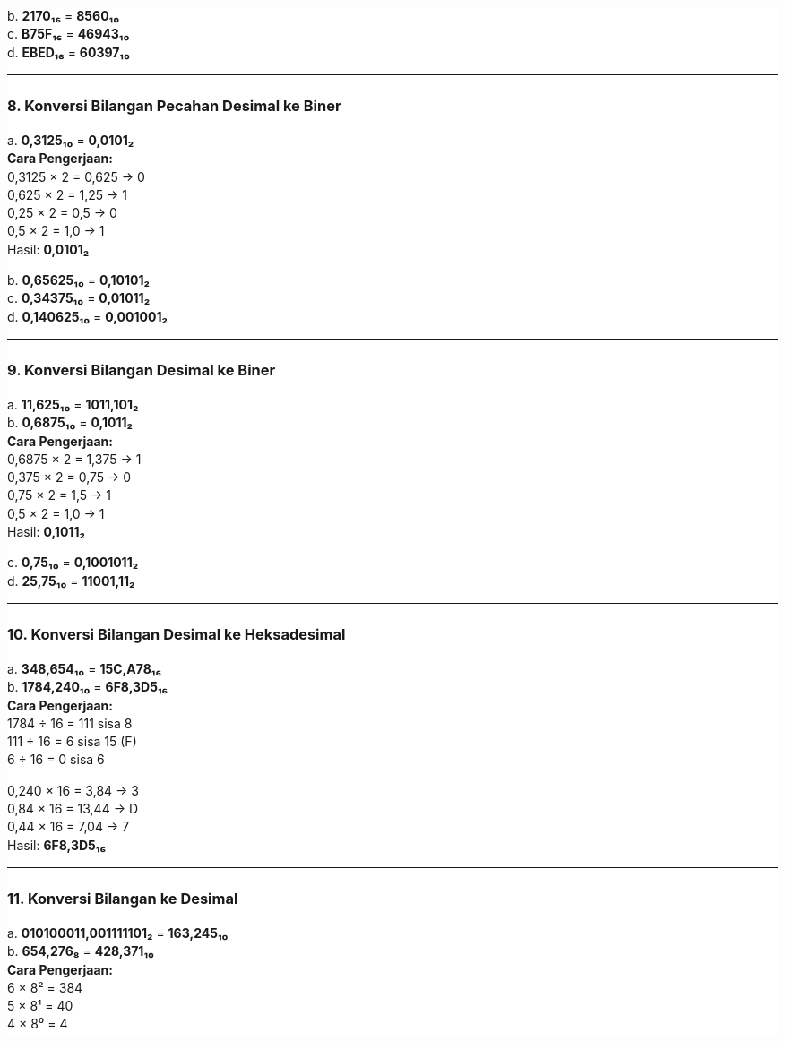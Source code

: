b. **2170₁₆** = **8560₁₀**  
c. **B75F₁₆** = **46943₁₀**  
d. **EBED₁₆** = **60397₁₀**

---

### 8. Konversi Bilangan Pecahan Desimal ke Biner
a. **0,3125₁₀** = **0,0101₂**  
**Cara Pengerjaan:**  
0,3125 × 2 = 0,625 → 0 <br>
0,625 × 2 = 1,25 → 1 <br>
0,25 × 2 = 0,5 → 0 <br>
0,5 × 2 = 1,0 → 1 <br>
Hasil: **0,0101₂**

b. **0,65625₁₀** = **0,10101₂**  
c. **0,34375₁₀** = **0,01011₂**  
d. **0,140625₁₀** = **0,001001₂**

---

### 9. Konversi Bilangan Desimal ke Biner
a. **11,625₁₀** = **1011,101₂**  
b. **0,6875₁₀** = **0,1011₂**  
**Cara Pengerjaan:**  
0,6875 × 2 = 1,375 → 1 <br>
0,375 × 2 = 0,75 → 0 <br>
0,75 × 2 = 1,5 → 1 <br>
0,5 × 2 = 1,0 → 1 <br>
Hasil: **0,1011₂**

c. **0,75₁₀** = **0,1001011₂**  
d. **25,75₁₀** = **11001,11₂**

---

### 10. Konversi Bilangan Desimal ke Heksadesimal
a. **348,654₁₀** = **15C,A78₁₆**  
b. **1784,240₁₀** = **6F8,3D5₁₆**  
**Cara Pengerjaan:**  
1784 ÷ 16 = 111 sisa 8 <br> 
111 ÷ 16 = 6 sisa 15 (F) <br>
6 ÷ 16 = 0 sisa 6 <br>

0,240 × 16 = 3,84 → 3 <br>
0,84 × 16 = 13,44 → D <br>
0,44 × 16 = 7,04 → 7 <br>
Hasil: **6F8,3D5₁₆**

---

### 11. Konversi Bilangan ke Desimal
a. **010100011,001111101₂** = **163,245₁₀**  
b. **654,276₈** = **428,371₁₀**  
**Cara Pengerjaan:**  
6 × 8² = 384 <br>
5 × 8¹ = 40 <br>
4 × 8⁰ = 4 <br>
